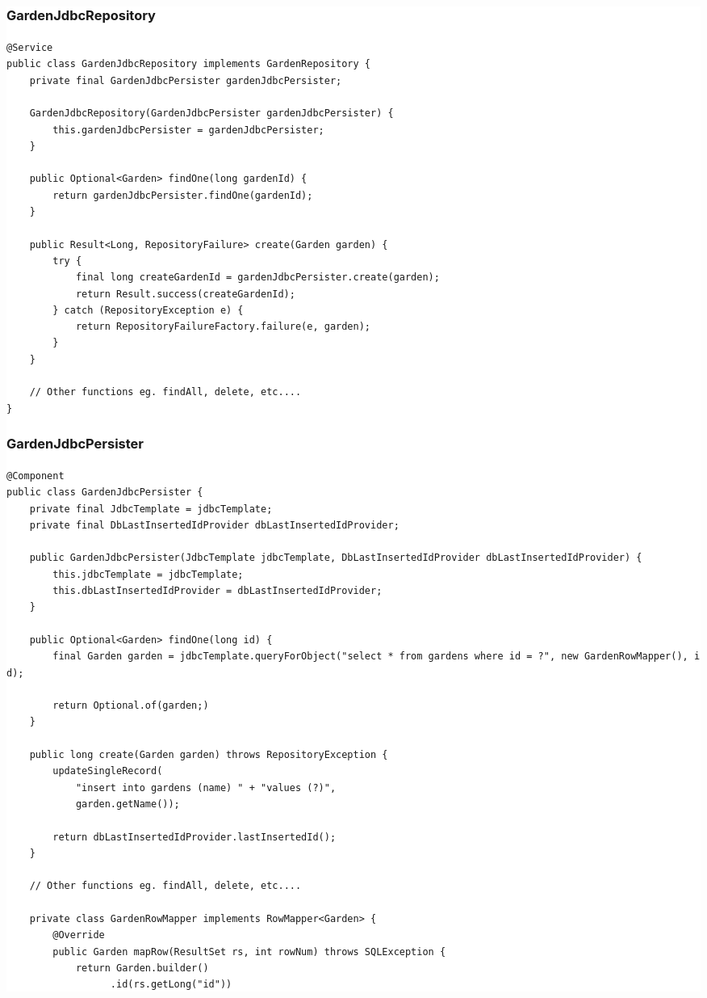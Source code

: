 ### GardenJdbcRepository

```
@Service
public class GardenJdbcRepository implements GardenRepository {
    private final GardenJdbcPersister gardenJdbcPersister;

    GardenJdbcRepository(GardenJdbcPersister gardenJdbcPersister) {
        this.gardenJdbcPersister = gardenJdbcPersister;
    }

    public Optional<Garden> findOne(long gardenId) {
        return gardenJdbcPersister.findOne(gardenId);
    }

    public Result<Long, RepositoryFailure> create(Garden garden) {
        try {
            final long createGardenId = gardenJdbcPersister.create(garden);
            return Result.success(createGardenId);
        } catch (RepositoryException e) {
            return RepositoryFailureFactory.failure(e, garden);
        }
    }

    // Other functions eg. findAll, delete, etc....
}
```

### GardenJdbcPersister

```
@Component
public class GardenJdbcPersister {
    private final JdbcTemplate = jdbcTemplate;
    private final DbLastInsertedIdProvider dbLastInsertedIdProvider;

    public GardenJdbcPersister(JdbcTemplate jdbcTemplate, DbLastInsertedIdProvider dbLastInsertedIdProvider) {
        this.jdbcTemplate = jdbcTemplate;
        this.dbLastInsertedIdProvider = dbLastInsertedIdProvider;
    }

    public Optional<Garden> findOne(long id) {
        final Garden garden = jdbcTemplate.queryForObject("select * from gardens where id = ?", new GardenRowMapper(), id);

        return Optional.of(garden;)
    }

    public long create(Garden garden) throws RepositoryException {
        updateSingleRecord(
            "insert into gardens (name) " + "values (?)",
            garden.getName());

        return dbLastInsertedIdProvider.lastInsertedId();
    }

    // Other functions eg. findAll, delete, etc....

    private class GardenRowMapper implements RowMapper<Garden> {
        @Override
        public Garden mapRow(ResultSet rs, int rowNum) throws SQLException {
            return Garden.builder()
                  .id(rs.getLong("id"))
```